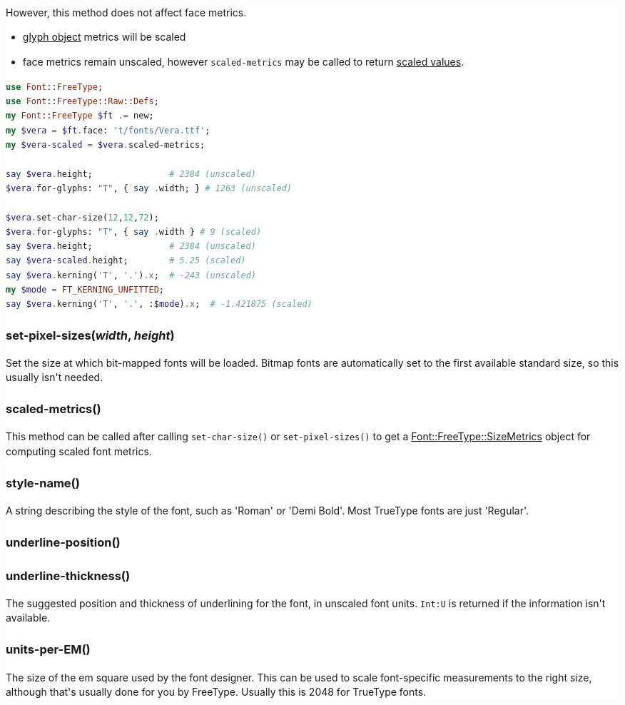 However, this method does not affect face metrics.

  * [glyph object](https://pdf-raku.github.io/Font-FreeType-raku/Font/FreeType/Glyph) metrics will be scaled

  * face metrics remain unscaled, however `scaled-metrics` may be called to return [scaled values](https://pdf-raku.github.io/Font-FreeType-raku/Font/FreeType/SizeMetrics).

```raku
use Font::FreeType;
use Font::FreeType::Raw::Defs;
my Font::FreeType $ft .= new;
my $vera = $ft.face: 't/fonts/Vera.ttf';
my $vera-scaled = $vera.scaled-metrics;

say $vera.height;               # 2384 (unscaled)
$vera.for-glyphs: "T", { say .width; } # 1263 (unscaled)

$vera.set-char-size(12,12,72);
$vera.for-glyphs: "T", { say .width } # 9 (scaled)
say $vera.height;               # 2384 (unscaled)
say $vera-scaled.height;        # 5.25 (scaled)
say $vera.kerning('T', '.').x;  # -243 (unscaled)
my $mode = FT_KERNING_UNFITTED;
say $vera.kerning('T', '.', :$mode).x;  # -1.421875 (scaled)
```

### set-pixel-sizes(_width_, _height_)

Set the size at which bit-mapped fonts will be loaded. Bitmap fonts are automatically set to the first available standard size, so this usually isn't needed.

### scaled-metrics()

This method can be called after calling `set-char-size()` or `set-pixel-sizes()` to get a [Font::FreeType::SizeMetrics](https://pdf-raku.github.io/Font-FreeType-raku/Font/FreeType/SizeMetrics) object for computing scaled font metrics.

### style-name()

A string describing the style of the font, such as 'Roman' or 'Demi Bold'. Most TrueType fonts are just 'Regular'.

### underline-position()

### underline-thickness()

The suggested position and thickness of underlining for the font, in unscaled font units. `Int:U` is returned if the information isn't available.

### units-per-EM()

The size of the em square used by the font designer. This can be used to scale font-specific measurements to the right size, although that's usually done for you by FreeType. Usually this is 2048 for TrueType fonts.
